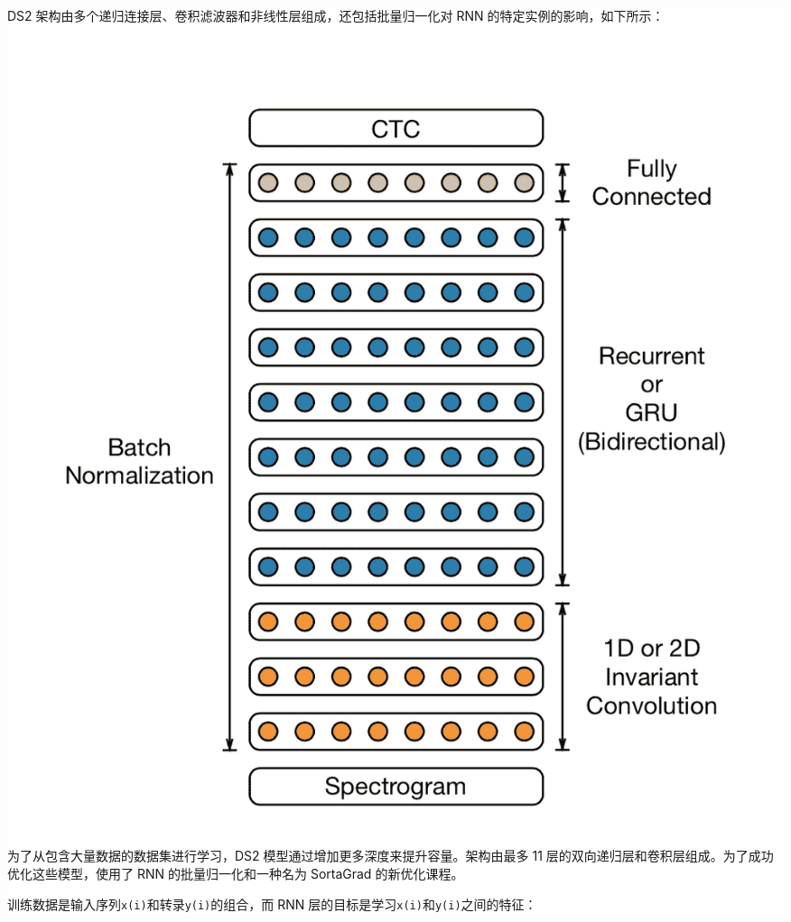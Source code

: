 DS2 架构由多个递归连接层、卷积滤波器和非线性层组成，还包括批量归一化对 RNN 的特定实例的影响，如下所示：

![](img/67764589-524c-4e06-b44b-8b70180284fc.png)

为了从包含大量数据的数据集进行学习，DS2 模型通过增加更多深度来提升容量。架构由最多 11 层的双向递归层和卷积层组成。为了成功优化这些模型，使用了 RNN 的批量归一化和一种名为 SortaGrad 的新优化课程。

训练数据是输入序列`x(i)`和转录`y(i)`的组合，而 RNN 层的目标是学习`x(i)`和`y(i)`之间的特征：
